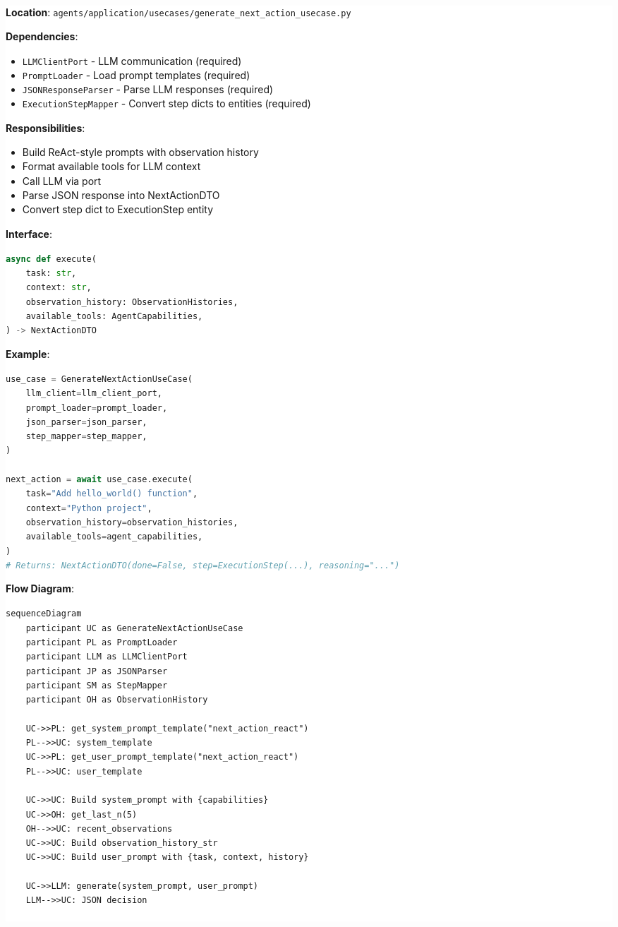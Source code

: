**Location**: `agents/application/usecases/generate_next_action_usecase.py`

**Dependencies**:
- `LLMClientPort` - LLM communication (required)
- `PromptLoader` - Load prompt templates (required)
- `JSONResponseParser` - Parse LLM responses (required)
- `ExecutionStepMapper` - Convert step dicts to entities (required)

**Responsibilities**:
- Build ReAct-style prompts with observation history
- Format available tools for LLM context
- Call LLM via port
- Parse JSON response into NextActionDTO
- Convert step dict to ExecutionStep entity

**Interface**:
```python
async def execute(
    task: str,
    context: str,
    observation_history: ObservationHistories,
    available_tools: AgentCapabilities,
) -> NextActionDTO
```

**Example**:
```python
use_case = GenerateNextActionUseCase(
    llm_client=llm_client_port,
    prompt_loader=prompt_loader,
    json_parser=json_parser,
    step_mapper=step_mapper,
)

next_action = await use_case.execute(
    task="Add hello_world() function",
    context="Python project",
    observation_history=observation_histories,
    available_tools=agent_capabilities,
)
# Returns: NextActionDTO(done=False, step=ExecutionStep(...), reasoning="...")
```

**Flow Diagram**:
```mermaid
sequenceDiagram
    participant UC as GenerateNextActionUseCase
    participant PL as PromptLoader
    participant LLM as LLMClientPort
    participant JP as JSONParser
    participant SM as StepMapper
    participant OH as ObservationHistory
    
    UC->>PL: get_system_prompt_template("next_action_react")
    PL-->>UC: system_template
    UC->>PL: get_user_prompt_template("next_action_react")
    PL-->>UC: user_template
    
    UC->>UC: Build system_prompt with {capabilities}
    UC->>OH: get_last_n(5)
    OH-->>UC: recent_observations
    UC->>UC: Build observation_history_str
    UC->>UC: Build user_prompt with {task, context, history}
    
    UC->>LLM: generate(system_prompt, user_prompt)
    LLM-->>UC: JSON decision
    
```